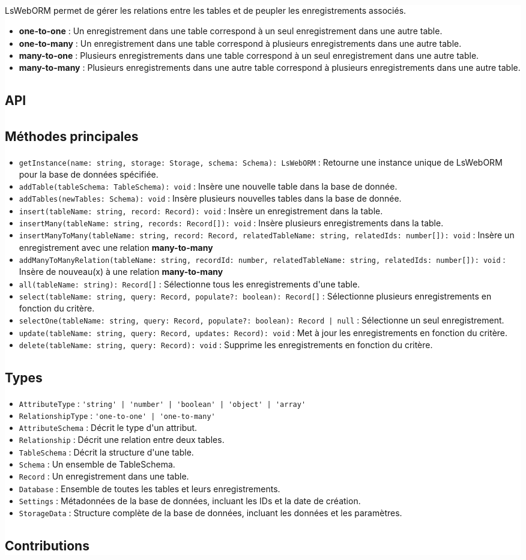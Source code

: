 LsWebORM permet de gérer les relations entre les tables et de peupler les enregistrements associés.

- **one-to-one** : Un enregistrement dans une table correspond à un seul enregistrement dans une autre table.
- **one-to-many** : Un enregistrement dans une table correspond à plusieurs enregistrements dans une autre table.
- **many-to-one** : Plusieurs enregistrements dans une table correspond à un seul enregistrement dans une autre table.
- **many-to-many** : Plusieurs enregistrements dans une autre table correspond à plusieurs enregistrements dans une autre table.

## API

## Méthodes principales

- `getInstance(name: string, storage: Storage, schema: Schema): LsWebORM` : Retourne une instance unique de LsWebORM pour la base de données spécifiée.
- `addTable(tableSchema: TableSchema): void` : Insère une nouvelle table dans la base de donnée.
- `addTables(newTables: Schema): void` : Insère plusieurs nouvelles tables dans la base de donnée.
- `insert(tableName: string, record: Record): void` : Insère un enregistrement dans la table.
- `insertMany(tableName: string, records: Record[]): void` : Insère plusieurs enregistrements dans la table.
- `insertManyToMany(tableName: string, record: Record, relatedTableName: string, relatedIds: number[]): void` : Insère un enregistrement avec une relation **many-to-many**
- `addManyToManyRelation(tableName: string, recordId: number, relatedTableName: string, relatedIds: number[]): void` : Insère de nouveau(x) à une relation **many-to-many**
- `all(tableName: string): Record[]` : Sélectionne tous les enregistrements d'une table.
- `select(tableName: string, query: Record, populate?: boolean): Record[]` : Sélectionne plusieurs enregistrements en fonction du critère.
- `selectOne(tableName: string, query: Record, populate?: boolean): Record | null` : Sélectionne un seul enregistrement.
- `update(tableName: string, query: Record, updates: Record): void` : Met à jour les enregistrements en fonction du critère.
- `delete(tableName: string, query: Record): void` : Supprime les enregistrements en fonction du critère.

## Types

- `AttributeType` : `'string' | 'number' | 'boolean' | 'object' | 'array'`
- `RelationshipType` : `'one-to-one' | 'one-to-many'`
- `AttributeSchema` : Décrit le type d'un attribut.
- `Relationship` : Décrit une relation entre deux tables.
- `TableSchema` : Décrit la structure d'une table.
- `Schema` : Un ensemble de TableSchema.
- `Record` : Un enregistrement dans une table.
- `Database` : Ensemble de toutes les tables et leurs enregistrements.
- `Settings` : Métadonnées de la base de données, incluant les IDs et la date de création.
- `StorageData` : Structure complète de la base de données, incluant les données et les paramètres.

## Contributions
